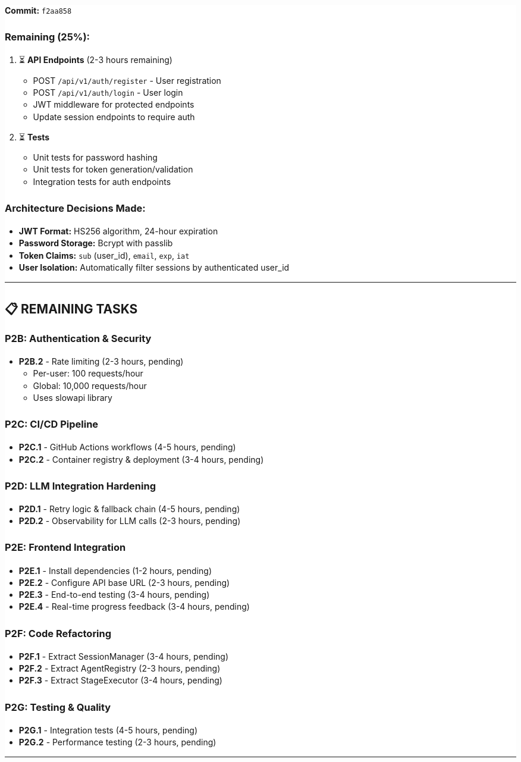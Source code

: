 **Commit:** `f2aa858`

### Remaining (25%):
1. ⏳ **API Endpoints** (2-3 hours remaining)
   - POST `/api/v1/auth/register` - User registration
   - POST `/api/v1/auth/login` - User login
   - JWT middleware for protected endpoints
   - Update session endpoints to require auth

2. ⏳ **Tests**
   - Unit tests for password hashing
   - Unit tests for token generation/validation
   - Integration tests for auth endpoints

### Architecture Decisions Made:
- **JWT Format:** HS256 algorithm, 24-hour expiration
- **Password Storage:** Bcrypt with passlib
- **Token Claims:** `sub` (user_id), `email`, `exp`, `iat`
- **User Isolation:** Automatically filter sessions by authenticated user_id

---

## 📋 REMAINING TASKS

### P2B: Authentication & Security
- **P2B.2** - Rate limiting (2-3 hours, pending)
  - Per-user: 100 requests/hour
  - Global: 10,000 requests/hour
  - Uses slowapi library

### P2C: CI/CD Pipeline
- **P2C.1** - GitHub Actions workflows (4-5 hours, pending)
- **P2C.2** - Container registry & deployment (3-4 hours, pending)

### P2D: LLM Integration Hardening
- **P2D.1** - Retry logic & fallback chain (4-5 hours, pending)
- **P2D.2** - Observability for LLM calls (2-3 hours, pending)

### P2E: Frontend Integration
- **P2E.1** - Install dependencies (1-2 hours, pending)
- **P2E.2** - Configure API base URL (2-3 hours, pending)
- **P2E.3** - End-to-end testing (3-4 hours, pending)
- **P2E.4** - Real-time progress feedback (3-4 hours, pending)

### P2F: Code Refactoring
- **P2F.1** - Extract SessionManager (3-4 hours, pending)
- **P2F.2** - Extract AgentRegistry (2-3 hours, pending)
- **P2F.3** - Extract StageExecutor (3-4 hours, pending)

### P2G: Testing & Quality
- **P2G.1** - Integration tests (4-5 hours, pending)
- **P2G.2** - Performance testing (2-3 hours, pending)

---
